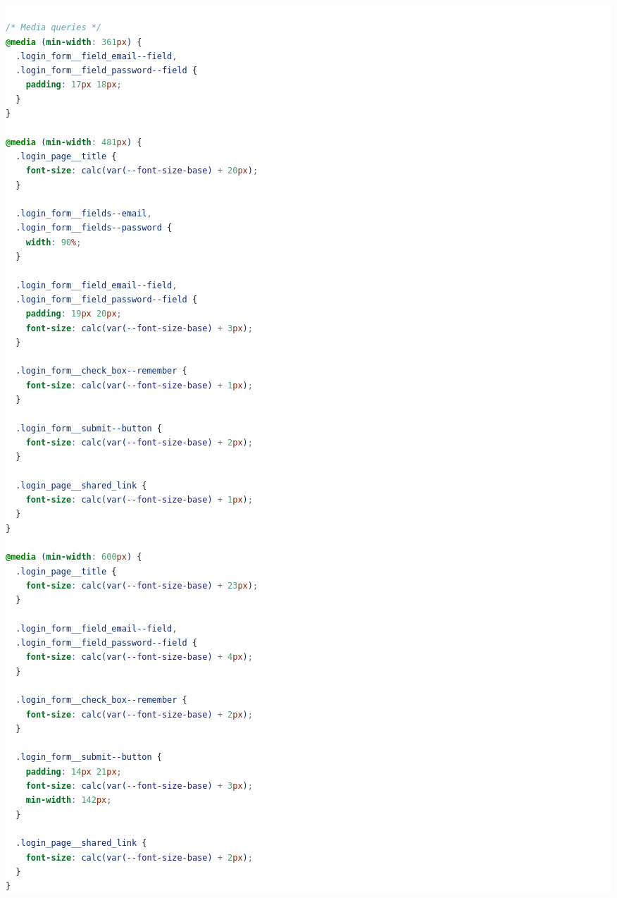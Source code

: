 ```css

/* Media queries */
@media (min-width: 361px) {
  .login_form__field_email--field,
  .login_form__field_password--field {
    padding: 17px 18px;
  }
}

@media (min-width: 481px) {
  .login_page__title {
    font-size: calc(var(--font-size-base) + 20px);
  }

  .login_form__fields--email,
  .login_form__fields--password {
    width: 90%;
  }

  .login_form__field_email--field,
  .login_form__field_password--field {
    padding: 19px 20px;
    font-size: calc(var(--font-size-base) + 3px);
  }

  .login_form__check_box--remember {
    font-size: calc(var(--font-size-base) + 1px);
  }

  .login_form__submit--button {
    font-size: calc(var(--font-size-base) + 2px);
  }

  .login_page__shared_link {
    font-size: calc(var(--font-size-base) + 1px);
  }
}

@media (min-width: 600px) {
  .login_page__title {
    font-size: calc(var(--font-size-base) + 23px);
  }

  .login_form__field_email--field,
  .login_form__field_password--field {
    font-size: calc(var(--font-size-base) + 4px);
  }

  .login_form__check_box--remember {
    font-size: calc(var(--font-size-base) + 2px);
  }

  .login_form__submit--button {
    padding: 14px 21px;
    font-size: calc(var(--font-size-base) + 3px);
    min-width: 142px;
  }

  .login_page__shared_link {
    font-size: calc(var(--font-size-base) + 2px);
  }
}

```